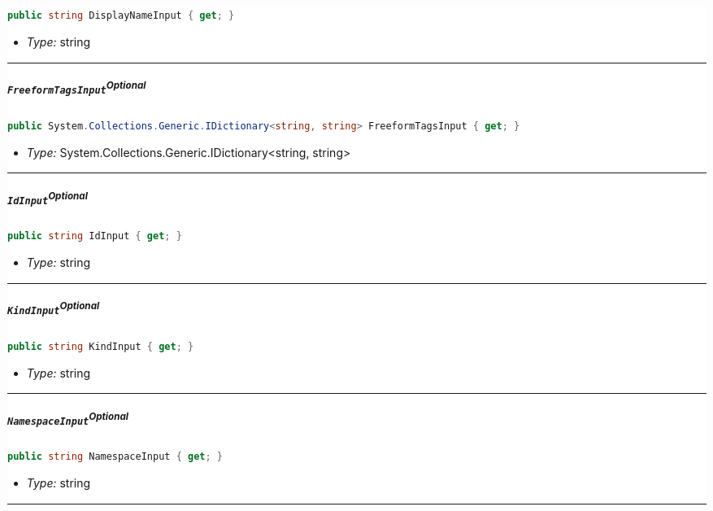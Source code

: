 ```csharp
public string DisplayNameInput { get; }
```

- *Type:* string

---

##### `FreeformTagsInput`<sup>Optional</sup> <a name="FreeformTagsInput" id="rhizo-co-terraform-provider-oci.logAnalyticsNamespaceScheduledTask.LogAnalyticsNamespaceScheduledTask.property.freeformTagsInput"></a>

```csharp
public System.Collections.Generic.IDictionary<string, string> FreeformTagsInput { get; }
```

- *Type:* System.Collections.Generic.IDictionary<string, string>

---

##### `IdInput`<sup>Optional</sup> <a name="IdInput" id="rhizo-co-terraform-provider-oci.logAnalyticsNamespaceScheduledTask.LogAnalyticsNamespaceScheduledTask.property.idInput"></a>

```csharp
public string IdInput { get; }
```

- *Type:* string

---

##### `KindInput`<sup>Optional</sup> <a name="KindInput" id="rhizo-co-terraform-provider-oci.logAnalyticsNamespaceScheduledTask.LogAnalyticsNamespaceScheduledTask.property.kindInput"></a>

```csharp
public string KindInput { get; }
```

- *Type:* string

---

##### `NamespaceInput`<sup>Optional</sup> <a name="NamespaceInput" id="rhizo-co-terraform-provider-oci.logAnalyticsNamespaceScheduledTask.LogAnalyticsNamespaceScheduledTask.property.namespaceInput"></a>

```csharp
public string NamespaceInput { get; }
```

- *Type:* string

---
